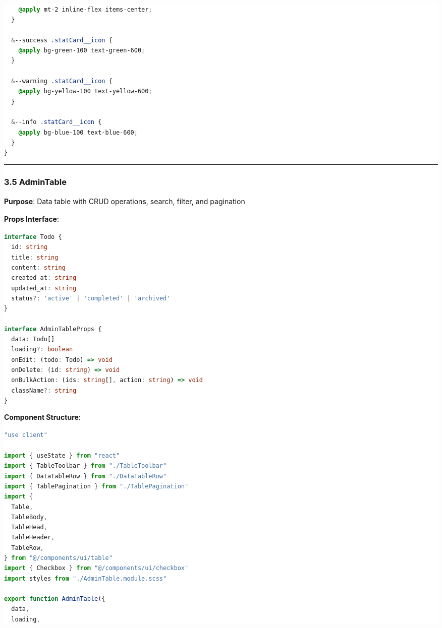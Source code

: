 ```scss
    @apply mt-2 inline-flex items-center;
  }

  &--success .statCard__icon {
    @apply bg-green-100 text-green-600;
  }

  &--warning .statCard__icon {
    @apply bg-yellow-100 text-yellow-600;
  }

  &--info .statCard__icon {
    @apply bg-blue-100 text-blue-600;
  }
}
```

---

### 3.5 AdminTable

**Purpose**: Data table with CRUD operations, search, filter, and pagination

**Props Interface**:
```typescript
interface Todo {
  id: string
  title: string
  content: string
  created_at: string
  updated_at: string
  status?: 'active' | 'completed' | 'archived'
}

interface AdminTableProps {
  data: Todo[]
  loading?: boolean
  onEdit: (todo: Todo) => void
  onDelete: (id: string) => void
  onBulkAction: (ids: string[], action: string) => void
  className?: string
}
```

**Component Structure**:
```typescript
"use client"

import { useState } from "react"
import { TableToolbar } from "./TableToolbar"
import { DataTableRow } from "./DataTableRow"
import { TablePagination } from "./TablePagination"
import {
  Table,
  TableBody,
  TableHead,
  TableHeader,
  TableRow,
} from "@/components/ui/table"
import { Checkbox } from "@/components/ui/checkbox"
import styles from "./AdminTable.module.scss"

export function AdminTable({
  data,
  loading,
```